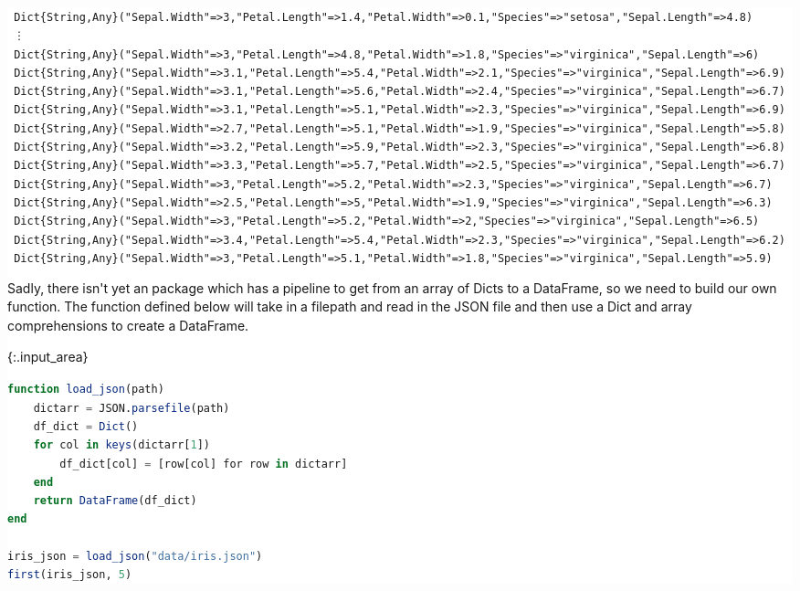 ```
 Dict{String,Any}("Sepal.Width"=>3,"Petal.Length"=>1.4,"Petal.Width"=>0.1,"Species"=>"setosa","Sepal.Length"=>4.8)     
 ⋮                                                                                                                     
 Dict{String,Any}("Sepal.Width"=>3,"Petal.Length"=>4.8,"Petal.Width"=>1.8,"Species"=>"virginica","Sepal.Length"=>6)    
 Dict{String,Any}("Sepal.Width"=>3.1,"Petal.Length"=>5.4,"Petal.Width"=>2.1,"Species"=>"virginica","Sepal.Length"=>6.9)
 Dict{String,Any}("Sepal.Width"=>3.1,"Petal.Length"=>5.6,"Petal.Width"=>2.4,"Species"=>"virginica","Sepal.Length"=>6.7)
 Dict{String,Any}("Sepal.Width"=>3.1,"Petal.Length"=>5.1,"Petal.Width"=>2.3,"Species"=>"virginica","Sepal.Length"=>6.9)
 Dict{String,Any}("Sepal.Width"=>2.7,"Petal.Length"=>5.1,"Petal.Width"=>1.9,"Species"=>"virginica","Sepal.Length"=>5.8)
 Dict{String,Any}("Sepal.Width"=>3.2,"Petal.Length"=>5.9,"Petal.Width"=>2.3,"Species"=>"virginica","Sepal.Length"=>6.8)
 Dict{String,Any}("Sepal.Width"=>3.3,"Petal.Length"=>5.7,"Petal.Width"=>2.5,"Species"=>"virginica","Sepal.Length"=>6.7)
 Dict{String,Any}("Sepal.Width"=>3,"Petal.Length"=>5.2,"Petal.Width"=>2.3,"Species"=>"virginica","Sepal.Length"=>6.7)  
 Dict{String,Any}("Sepal.Width"=>2.5,"Petal.Length"=>5,"Petal.Width"=>1.9,"Species"=>"virginica","Sepal.Length"=>6.3)  
 Dict{String,Any}("Sepal.Width"=>3,"Petal.Length"=>5.2,"Petal.Width"=>2,"Species"=>"virginica","Sepal.Length"=>6.5)    
 Dict{String,Any}("Sepal.Width"=>3.4,"Petal.Length"=>5.4,"Petal.Width"=>2.3,"Species"=>"virginica","Sepal.Length"=>6.2)
 Dict{String,Any}("Sepal.Width"=>3,"Petal.Length"=>5.1,"Petal.Width"=>1.8,"Species"=>"virginica","Sepal.Length"=>5.9)  
```



Sadly, there isn't yet an package which has a pipeline to get from an array of Dicts to a DataFrame, so we need to build our own function. The function defined below will take in a filepath and read in the JSON file and then use a Dict and array comprehensions to create a DataFrame.



{:.input_area}
```julia
function load_json(path)
    dictarr = JSON.parsefile(path)
    df_dict = Dict()
    for col in keys(dictarr[1])
        df_dict[col] = [row[col] for row in dictarr]
    end
    return DataFrame(df_dict)
end

iris_json = load_json("data/iris.json")
first(iris_json, 5)
```

